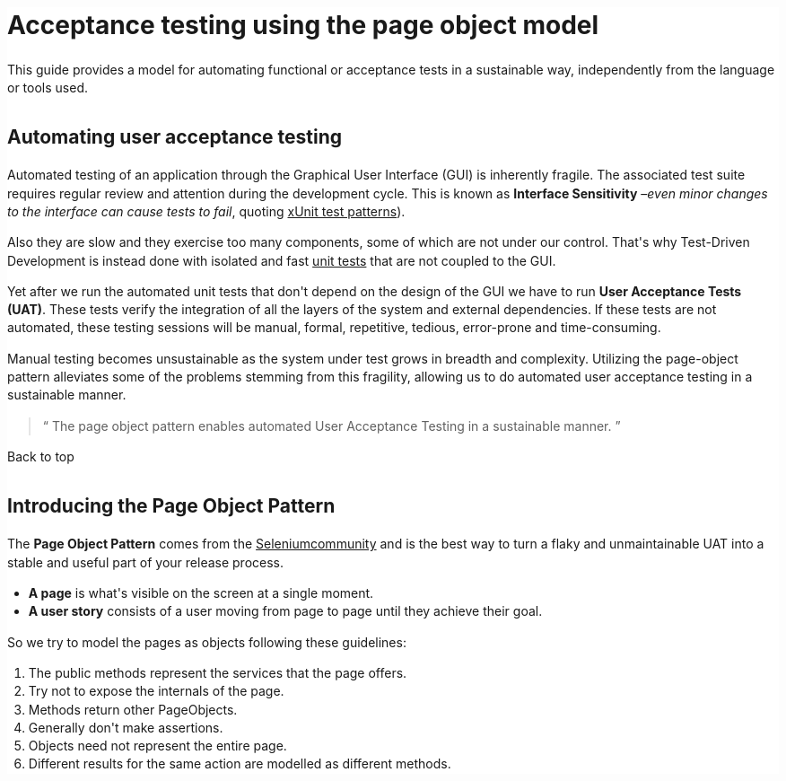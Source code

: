 





# Acceptance testing using the page object model

This guide provides a model for automating functional or acceptance tests in a
sustainable way, independently from the language or tools used.

## Automating user acceptance testing

Automated testing of an application through the Graphical User Interface (GUI)
is inherently fragile. The associated test suite requires regular review and
attention during the development cycle. This is known as **Interface
Sensitivity** –_even minor changes to the interface can cause tests to fail_,
quoting [xUnit test patterns](http://xunitpatterns.com/)).

Also they are slow and they exercise too many components, some of which are
not under our control. That's why Test-Driven Development is instead done with
isolated and fast [unit tests](/en/phone/apps/qml/tutorials/qml-unit-testing/)
that are not coupled to the GUI.

Yet after we run the automated unit tests that don't depend on the design of
the GUI we have to run **User Acceptance Tests (UAT)**. These tests verify the
integration of all the layers of the system and external dependencies. If
these tests are not automated, these testing sessions will be manual, formal,
repetitive, tedious, error-prone and time-consuming.

Manual testing becomes unsustainable as the system under test grows in breadth
and complexity. Utilizing the page-object pattern alleviates some of the
problems stemming from this fragility, allowing us to do automated user
acceptance testing in a sustainable manner.

> “ The page object pattern enables automated User Acceptance Testing in a
sustainable manner. ”





Back to top

## Introducing the Page Object Pattern

The **Page Object Pattern** comes from the [Seleniumcommunity](https://github.com/SeleniumHQ/selenium/wiki/PageObjects) and is the
best way to turn a flaky and unmaintainable UAT into a stable and useful part
of your release process.

  * **A page** is what's visible on the screen at a single moment.
  * **A user story** consists of a user moving from page to page until they achieve their goal.

So we try to model the pages as objects following these guidelines:

  1. The public methods represent the services that the page offers.
  2. Try not to expose the internals of the page.
  3. Methods return other PageObjects.
  4. Generally don't make assertions.
  5. Objects need not represent the entire page.
  6. Different results for the same action are modelled as different methods.
